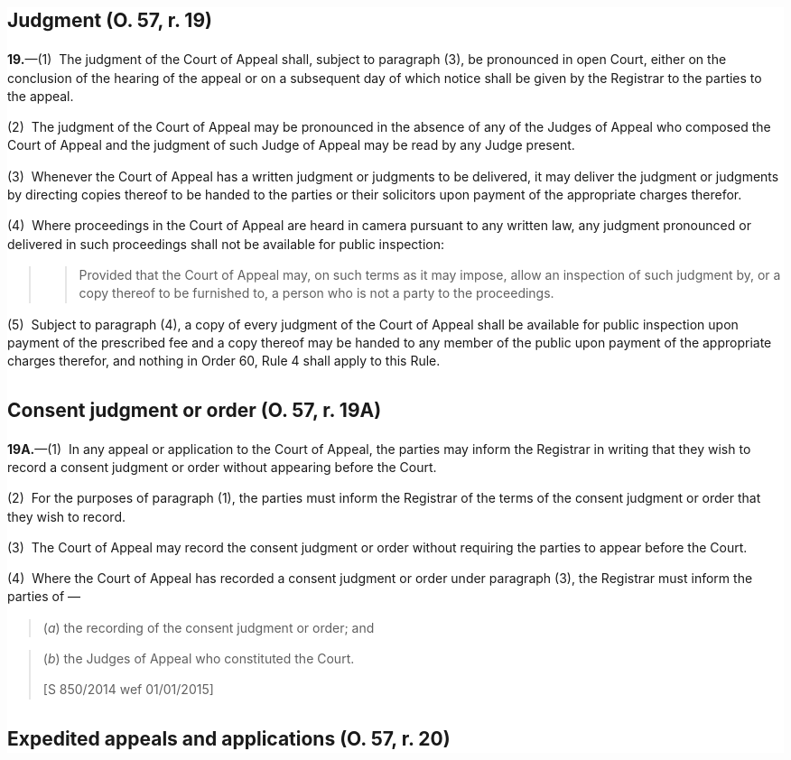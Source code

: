 ## Judgment (O. 57, r. 19)

**19.**—(1)  The judgment of the Court of Appeal shall, subject to paragraph (3), be pronounced in open Court, either on the conclusion of the hearing of the appeal or on a subsequent day of which notice shall be given by the Registrar to the parties to the appeal.



(2)  The judgment of the Court of Appeal may be pronounced in the absence of any of the Judges of Appeal who composed the Court of Appeal and the judgment of such Judge of Appeal may be read by any Judge present.



(3)  Whenever the Court of Appeal has a written judgment or judgments to be delivered, it may deliver the judgment or judgments by directing copies thereof to be handed to the parties or their solicitors upon payment of the appropriate charges therefor.



(4)  Where proceedings in the Court of Appeal are heard in camera pursuant to any written law, any judgment pronounced or delivered in such proceedings shall not be available for public inspection:

>

>>Provided that the Court of Appeal may, on such terms as it may impose, allow an inspection of such judgment by, or a copy thereof to be furnished to, a person who is not a party to the proceedings.



(5)  Subject to paragraph (4), a copy of every judgment of the Court of Appeal shall be available for public inspection upon payment of the prescribed fee and a copy thereof may be handed to any member of the public upon payment of the appropriate charges therefor, and nothing in Order 60, Rule 4 shall apply to this Rule.

## Consent judgment or order (O. 57, r. 19A)

**19A.**—(1)  In any appeal or application to the Court of Appeal, the parties may inform the Registrar in writing that they wish to record a consent judgment or order without appearing before the Court.



(2)  For the purposes of paragraph (1), the parties must inform the Registrar of the terms of the consent judgment or order that they wish to record.



(3)  The Court of Appeal may record the consent judgment or order without requiring the parties to appear before the Court.



(4)  Where the Court of Appeal has recorded a consent judgment or order under paragraph (3), the Registrar must inform the parties of —

>(_a_) the recording of the consent judgment or order; and

>(_b_) the Judges of Appeal who constituted the Court.  
><div class="amendNote">[S 850/2014 wef 01/01/2015]</div>

## Expedited appeals and applications (O. 57, r. 20)
